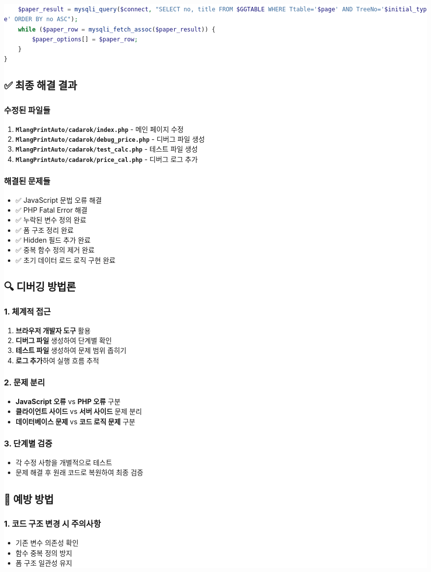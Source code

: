 ```php
    $paper_result = mysqli_query($connect, "SELECT no, title FROM $GGTABLE WHERE Ttable='$page' AND TreeNo='$initial_type' ORDER BY no ASC");
    while ($paper_row = mysqli_fetch_assoc($paper_result)) {
        $paper_options[] = $paper_row;
    }
}
```

## ✅ 최종 해결 결과

### 수정된 파일들
1. **`MlangPrintAuto/cadarok/index.php`** - 메인 페이지 수정
2. **`MlangPrintAuto/cadarok/debug_price.php`** - 디버그 파일 생성
3. **`MlangPrintAuto/cadarok/test_calc.php`** - 테스트 파일 생성
4. **`MlangPrintAuto/cadarok/price_cal.php`** - 디버그 로그 추가

### 해결된 문제들
- ✅ JavaScript 문법 오류 해결
- ✅ PHP Fatal Error 해결
- ✅ 누락된 변수 정의 완료
- ✅ 폼 구조 정리 완료
- ✅ Hidden 필드 추가 완료
- ✅ 중복 함수 정의 제거 완료
- ✅ 초기 데이터 로드 로직 구현 완료

## 🔍 디버깅 방법론

### 1. 체계적 접근
1. **브라우저 개발자 도구** 활용
2. **디버그 파일** 생성하여 단계별 확인
3. **테스트 파일** 생성하여 문제 범위 좁히기
4. **로그 추가**하여 실행 흐름 추적

### 2. 문제 분리
- **JavaScript 오류** vs **PHP 오류** 구분
- **클라이언트 사이드** vs **서버 사이드** 문제 분리
- **데이터베이스 문제** vs **코드 로직 문제** 구분

### 3. 단계별 검증
- 각 수정 사항을 개별적으로 테스트
- 문제 해결 후 원래 코드로 복원하여 최종 검증

## 🚨 예방 방법

### 1. 코드 구조 변경 시 주의사항
- 기존 변수 의존성 확인
- 함수 중복 정의 방지
- 폼 구조 일관성 유지
